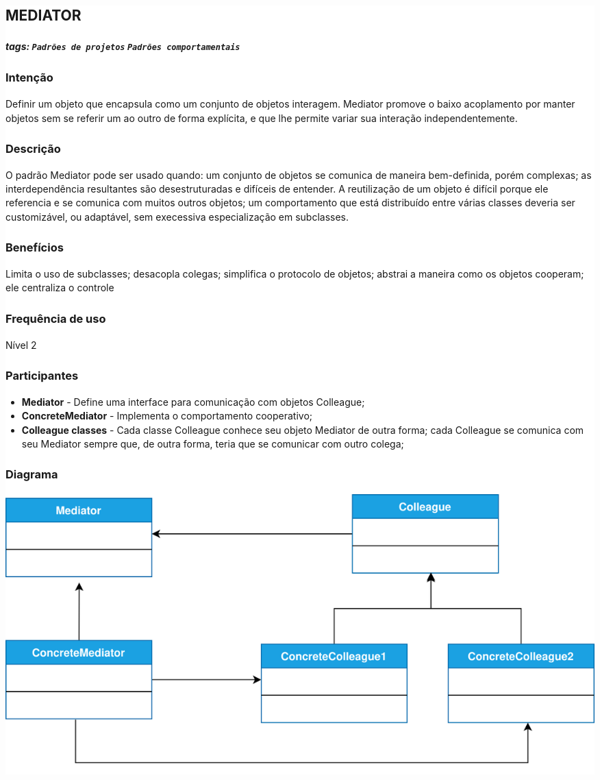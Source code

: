 ## MEDIATOR
##### tags: `Padrões de projetos` `Padrões comportamentais`

### Intenção
Definir um objeto que encapsula como um conjunto de objetos interagem. Mediator promove o baixo acoplamento por manter objetos sem se referir um ao outro de forma explícita, e que lhe permite variar sua interação independentemente.

### Descrição
O padrão Mediator pode ser usado quando: um conjunto de objetos se comunica de maneira bem-definida, porém complexas; as interdependência resultantes são desestruturadas e difíceis de entender. A reutilização de um objeto é difícil porque ele referencia e se comunica com muitos outros objetos; um comportamento que está distribuído entre várias classes deveria ser customizável, ou adaptável, sem execessiva especialização em subclasses.

### Benefícios
Limita o uso de subclasses; desacopla colegas; simplifica o protocolo de objetos; abstrai a maneira como os objetos cooperam; ele centraliza o controle

### Frequência de uso 
Nível 2

### Participantes
* **Mediator** - Define uma interface para comunicação com objetos Colleague;
* **ConcreteMediator** - Implementa o comportamento cooperativo;
* **Colleague classes** - Cada classe Colleague conhece seu objeto Mediator de outra forma; cada Colleague se comunica com seu Mediator sempre que, de outra forma, teria que se comunicar com outro colega;

### Diagrama
<img src="imagens/mediator.svg" width = "100%">
